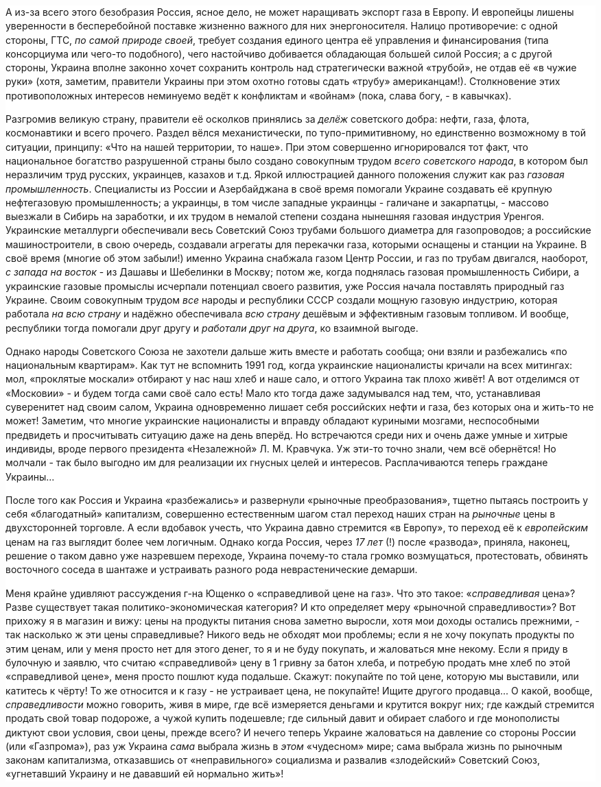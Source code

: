 А из-за всего этого безобразия Россия, ясное дело, не может наращивать экспорт газа в Европу. И европейцы лишены уверенности в бесперебойной поставке жизненно важного для них энергоносителя. Налицо противоречие: с одной стороны, ГТС, *по самой природе своей*, требует создания единого центра её управления и финансирования (типа консорциума или чего-то подобного), чего настойчиво добивается обладающая большей силой Россия; а с другой стороны, Украина вполне законно хочет сохранить контроль над стратегически важной «трубой», не отдав её «в чужие руки» (хотя, заметим, правители Украины при этом охотно готовы сдать «трубу» американцам!). Столкновение этих противоположных интересов неминуемо ведёт к конфликтам и «войнам» (пока, слава богу, - в кавычках).

Разгромив великую страну, правители её осколков принялись за *делёж* советского добра: нефти, газа, флота, космонавтики и всего прочего. Раздел вёлся механистически, по тупо-примитивному, но единственно возможному в той ситуации, принципу: «Что на нашей территории, то наше». При этом совершенно игнорировался тот факт, что национальное богатство разрушенной страны было создано совокупным трудом *всего cоветского народа*, в котором был неразличим труд русских, украинцев, казахов и т.д. Яркой иллюстрацией данного положения служит как раз *газовая промышленность*. Специалисты из России и Азербайджана в своё время помогали Украине создавать её крупную нефтегазовую промышленность; а украинцы, в том числе западные украинцы - галичане и закарпатцы, - массово выезжали в Сибирь на заработки, и их трудом в немалой степени создана нынешняя газовая индустрия Уренгоя. Украинские металлурги обеспечивали весь Советский Союз трубами большого диаметра для газопроводов; а российские машиностроители, в свою очередь, создавали агрегаты для перекачки газа, которыми оснащены и станции на Украине. В своё время (многие об этом забыли!) именно Украина снабжала газом Центр России, и газ по трубам двигался, наоборот, *с запада на восток* - из Дашавы и Шебелинки в Москву; потом же, когда поднялась газовая промышленность Сибири, а украинские газовые промыслы исчерпали потенциал своего развития, уже Россия начала поставлять природный газ Украине. Своим совокупным трудом *все* народы и республики СССР создали мощную газовую индустрию, которая работала *на всю страну* и надёжно обеспечивала *всю страну* дешёвым и эффективным газовым топливом. И вообще, республики тогда помогали друг другу и *работали друг на друга*, ко взаимной выгоде.

Однако народы Советского Союза не захотели дальше жить вместе и работать сообща; они взяли и разбежались «по национальным квартирам». Как тут не вспомнить 1991 год, когда украинские националисты кричали на всех митингах: мол, «проклятые москали» отбирают у нас наш хлеб и наше сало, и оттого Украина так плохо живёт! А вот отделимся от «Московии» - и будем тогда сами своё сало есть! Мало кто тогда даже задумывался над тем, что, устанавливая суверенитет над своим салом, Украина одновременно лишает себя российских нефти и газа, без которых она и жить-то не может! Заметим, что многие украинские националисты и вправду обладают куриными мозгами, неспособными предвидеть и просчитывать ситуацию даже на день вперёд. Но встречаются среди них и очень даже умные и хитрые индивиды, вроде первого президента «Незалежной» Л. М. Кравчука. Уж эти-то точно знали, чем всё обернётся! Но молчали - так было выгодно им для реализации их гнусных целей и интересов. Расплачиваются теперь граждане Украины...

После того как Россия и Украина «разбежались» и развернули «рыночные преобразования», тщетно пытаясь построить у себя «благодатный» капитализм, совершенно естественным шагом стал переход наших стран на *рыночные* цены в двухсторонней торговле. А если вдобавок учесть, что Украина давно стремится «в Европу», то переход её к *европейским* ценам на газ выглядит более чем логичным. Однако когда Россия, через *17 лет* (!) после «развода», приняла, наконец, решение о таком давно уже назревшем переходе, Украина почему-то стала громко возмущаться, протестовать, обвинять восточного соседа в шантаже и устраивать разного рода неврастенические демарши.

Меня крайне удивляют рассуждения г-на Ющенко о «справедливой цене на газ». Что это такое: «*справедливая* цена»? Разве существует такая политико-экономическая категория? И кто определяет меру «рыночной справедливости»? Вот прихожу я в магазин и вижу: цены на продукты питания снова заметно выросли, хотя мои доходы остались прежними, - так насколько ж эти цены справедливые? Никого ведь не обходят мои проблемы; если я не хочу покупать продукты по этим ценам, или у меня просто нет для этого денег, то я и не буду покупать, и жаловаться мне некому. Если я приду в булочную и заявлю, что считаю «справедливой» цену в 1 гривну за батон хлеба, и потребую продать мне хлеб по этой «справедливой цене», меня просто пошлют куда подальше. Скажут: покупайте по той цене, которую мы выставили, или катитесь к чёрту! То же относится и к газу - не устраивает цена, не покупайте! Ищите другого продавца... О какой, вообще, *справедливости* можно говорить, живя в мире, где всё измеряется деньгами и крутится вокруг них; где каждый стремится продать свой товар подороже, а чужой купить подешевле; где сильный давит и обирает слабого и где монополисты диктуют свои условия, свои цены, прежде всего? И нечего теперь Украине жаловаться на давление со стороны России (или «Газпрома»), раз уж Украина *сама* выбрала жизнь в *этом* «чудесном» мире; сама выбрала жизнь по рыночным законам капитализма, отказавшись от «неправильного» социализма и развалив «злодейский» Советский Союз, «угнетавший Украину и не дававший ей нормально жить»!
